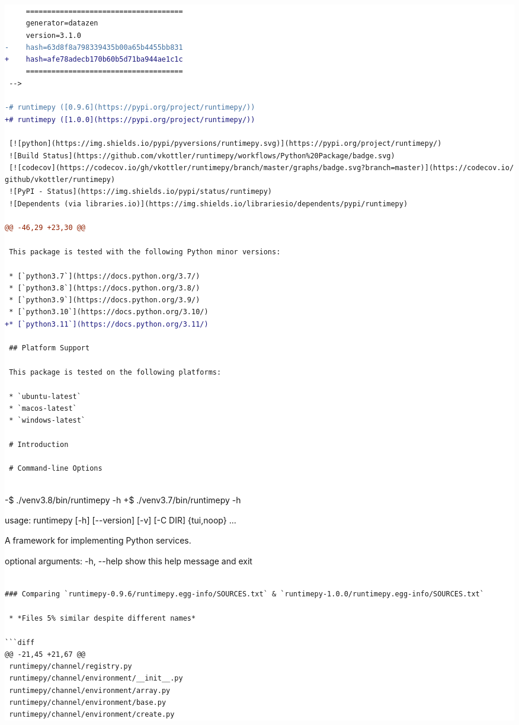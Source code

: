 ```diff
     =====================================
     generator=datazen
     version=3.1.0
-    hash=63d8f8a798339435b00a65b4455bb831
+    hash=afe78adecb170b60b5d71ba944ae1c1c
     =====================================
 -->
 
-# runtimepy ([0.9.6](https://pypi.org/project/runtimepy/))
+# runtimepy ([1.0.0](https://pypi.org/project/runtimepy/))
 
 [![python](https://img.shields.io/pypi/pyversions/runtimepy.svg)](https://pypi.org/project/runtimepy/)
 ![Build Status](https://github.com/vkottler/runtimepy/workflows/Python%20Package/badge.svg)
 [![codecov](https://codecov.io/gh/vkottler/runtimepy/branch/master/graphs/badge.svg?branch=master)](https://codecov.io/github/vkottler/runtimepy)
 ![PyPI - Status](https://img.shields.io/pypi/status/runtimepy)
 ![Dependents (via libraries.io)](https://img.shields.io/librariesio/dependents/pypi/runtimepy)
 
@@ -46,29 +23,30 @@
 
 This package is tested with the following Python minor versions:
 
 * [`python3.7`](https://docs.python.org/3.7/)
 * [`python3.8`](https://docs.python.org/3.8/)
 * [`python3.9`](https://docs.python.org/3.9/)
 * [`python3.10`](https://docs.python.org/3.10/)
+* [`python3.11`](https://docs.python.org/3.11/)
 
 ## Platform Support
 
 This package is tested on the following platforms:
 
 * `ubuntu-latest`
 * `macos-latest`
 * `windows-latest`
 
 # Introduction
 
 # Command-line Options
 
 ```
-$ ./venv3.8/bin/runtimepy -h
+$ ./venv3.7/bin/runtimepy -h
 
 usage: runtimepy [-h] [--version] [-v] [-C DIR] {tui,noop} ...
 
 A framework for implementing Python services.
 
 optional arguments:
   -h, --help         show this help message and exit
```

### Comparing `runtimepy-0.9.6/runtimepy.egg-info/SOURCES.txt` & `runtimepy-1.0.0/runtimepy.egg-info/SOURCES.txt`

 * *Files 5% similar despite different names*

```diff
@@ -21,45 +21,67 @@
 runtimepy/channel/registry.py
 runtimepy/channel/environment/__init__.py
 runtimepy/channel/environment/array.py
 runtimepy/channel/environment/base.py
 runtimepy/channel/environment/create.py
```